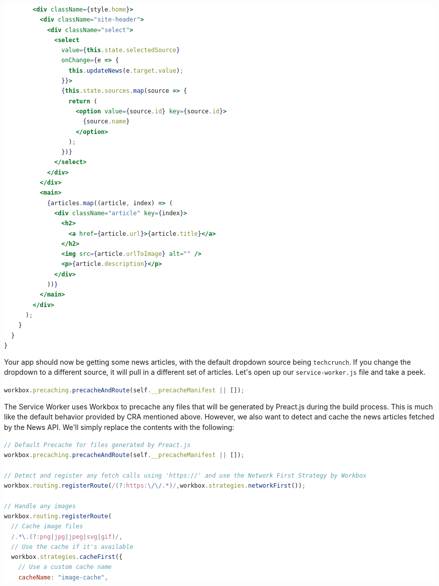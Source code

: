 ```jsx
        <div className={style.home}>
          <div className="site-header">
            <div className="select">
              <select
                value={this.state.selectedSource}
                onChange={e => {
                  this.updateNews(e.target.value);
                }}>
                {this.state.sources.map(source => {
                  return (
                    <option value={source.id} key={source.id}>
                      {source.name}
                    </option>
                  );
                })}
              </select>
            </div>
          </div>
          <main>
            {articles.map((article, index) => (
              <div className="article" key={index}>
                <h2>
                  <a href={article.url}>{article.title}</a>
                </h2>
                <img src={article.urlToImage} alt="" />
                <p>{article.description}</p>
              </div>
            ))}
          </main>
        </div>
      );
    }
  }
}
```

Your app should now be getting some news articles, with the default dropdown source being `techcrunch`. If you change the dropdown to a different source, it will pull in a different set of articles. Let's open up our `service-worker.js` file and take a peek.

```javascript
workbox.precaching.precacheAndRoute(self.__precacheManifest || []);
```

The Service Worker uses Workbox to precache any files that will be generated by Preact.js during the build process. This is much like the default behavior provided by CRA mentioned above. However, we also want to detect and cache the news articles fetched by the News API. We'll simply replace the contents with the following:

```javascript
// Default Precache for files generated by Preact.js
workbox.precaching.precacheAndRoute(self.__precacheManifest || []);

// Detect and register any fetch calls using 'https://' and use the Network First Strategy by Workbox
workbox.routing.registerRoute(/(?:https:\/\/.*)/,workbox.strategies.networkFirst());

// Handle any images
workbox.routing.registerRoute(
  // Cache image files
  /.*\.(?:png|jpg|jpeg|svg|gif)/,
  // Use the cache if it's available
  workbox.strategies.cacheFirst({
    // Use a custom cache name
    cacheName: "image-cache",
```
